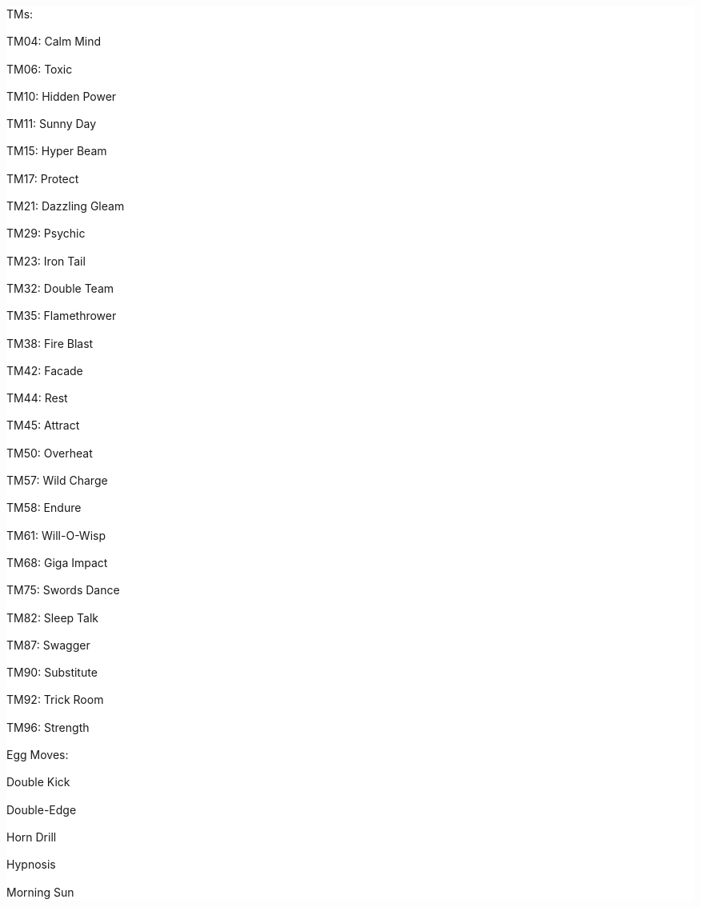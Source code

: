 TMs:

TM04: Calm Mind

TM06: Toxic

TM10: Hidden Power

TM11: Sunny Day

TM15: Hyper Beam

TM17: Protect

TM21: Dazzling Gleam

TM29: Psychic

TM23: Iron Tail

TM32: Double Team

TM35: Flamethrower

TM38: Fire Blast

TM42: Facade

TM44: Rest

TM45: Attract

TM50: Overheat

TM57: Wild Charge

TM58: Endure

TM61: Will-O-Wisp

TM68: Giga Impact

TM75: Swords Dance

TM82: Sleep Talk

TM87: Swagger

TM90: Substitute

TM92: Trick Room

TM96: Strength

Egg Moves:

Double Kick

Double-Edge

Horn Drill

Hypnosis

Morning Sun
